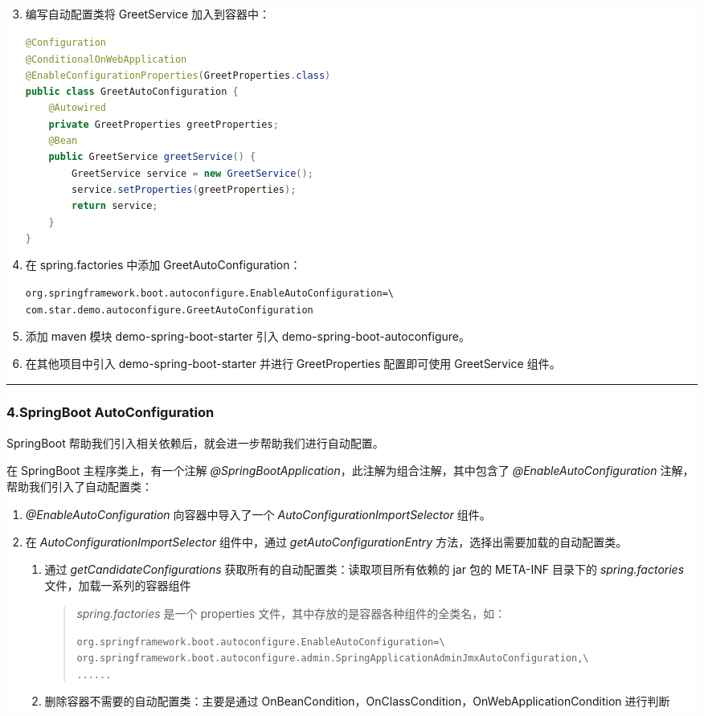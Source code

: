    3. 编写自动配置类将 GreetService 加入到容器中：

      ~~~java
      @Configuration
      @ConditionalOnWebApplication
      @EnableConfigurationProperties(GreetProperties.class)
      public class GreetAutoConfiguration {
          @Autowired
          private GreetProperties greetProperties;
          @Bean
          public GreetService greetService() {
              GreetService service = new GreetService();
              service.setProperties(greetProperties);
              return service;
          }
      }
      ~~~

   4. 在 spring.factories 中添加 GreetAutoConfiguration：

      ~~~properties
      org.springframework.boot.autoconfigure.EnableAutoConfiguration=\
      com.star.demo.autoconfigure.GreetAutoConfiguration
      ~~~

2. 添加 maven 模块 demo-spring-boot-starter 引入 demo-spring-boot-autoconfigure。

3. 在其他项目中引入 demo-spring-boot-starter 并进行 GreetProperties 配置即可使用 GreetService 组件。



---

### 4.SpringBoot AutoConfiguration

SpringBoot 帮助我们引入相关依赖后，就会进一步帮助我们进行自动配置。



在 SpringBoot 主程序类上，有一个注解 *@SpringBootApplication*，此注解为组合注解，其中包含了 *@EnableAutoConfiguration* 注解，帮助我们引入了自动配置类：

1. *@EnableAutoConfiguration* 向容器中导入了一个 *AutoConfigurationImportSelector* 组件。

2. 在 *AutoConfigurationImportSelector* 组件中，通过 *getAutoConfigurationEntry* 方法，选择出需要加载的自动配置类。

   1. 通过 *getCandidateConfigurations* 获取所有的自动配置类：读取项目所有依赖的 jar 包的 META-INF 目录下的 *spring.factories* 文件，加载一系列的容器组件

      > *spring.factories* 是一个 properties 文件，其中存放的是容器各种组件的全类名，如：
      >
      > ```properties
      > org.springframework.boot.autoconfigure.EnableAutoConfiguration=\
      > org.springframework.boot.autoconfigure.admin.SpringApplicationAdminJmxAutoConfiguration,\
      > ......
      > ```

   2. 删除容器不需要的自动配置类：主要是通过 OnBeanCondition，OnClassCondition，OnWebApplicationCondition 进行判断
